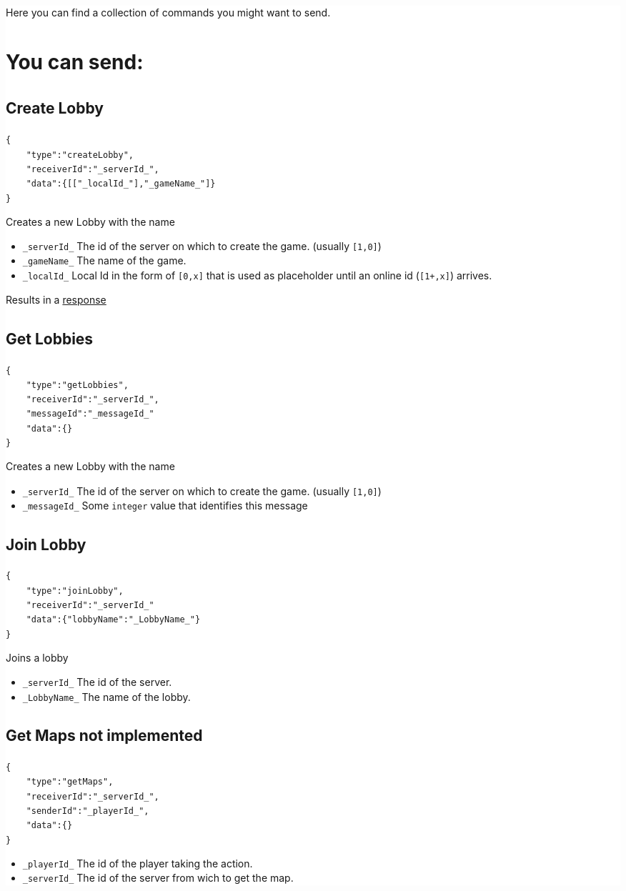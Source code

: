 Here you can find a collection of commands you might want to send.

# You can send:
## Create Lobby
```
{
    "type":"createLobby",
    "receiverId":"_serverId_",
    "data":{[["_localId_"],"_gameName_"]}
}
```
Creates a new Lobby with the name
* `_serverId_` The id of the server on which to create the game. (usually `[1,0]`)
* `_gameName_` The name of the game.
* `_localId_` Local Id in the form of `[0,x]` that is used as placeholder until an online id (`[1+,x]`) arrives.

Results in a [response](#response-to-a-create-command)

## Get Lobbies
```
{
    "type":"getLobbies",
    "receiverId":"_serverId_",
    "messageId":"_messageId_"
    "data":{}
}
```
Creates a new Lobby with the name
* `_serverId_` The id of the server on which to create the game. (usually `[1,0]`)
* `_messageId_` Some `integer` value that identifies this message
## Join Lobby
```
{
    "type":"joinLobby",
    "receiverId":"_serverId_"
    "data":{"lobbyName":"_LobbyName_"}
}
```
Joins a lobby
* `_serverId_` The id of the server.
* `_LobbyName_` The name of the lobby.

## Get Maps not implemented
```
{
    "type":"getMaps",
    "receiverId":"_serverId_",
    "senderId":"_playerId_",
    "data":{}
}
```
* `_playerId_` The id of the player taking the action.
* `_serverId_` The id of the server from wich to get the map.
